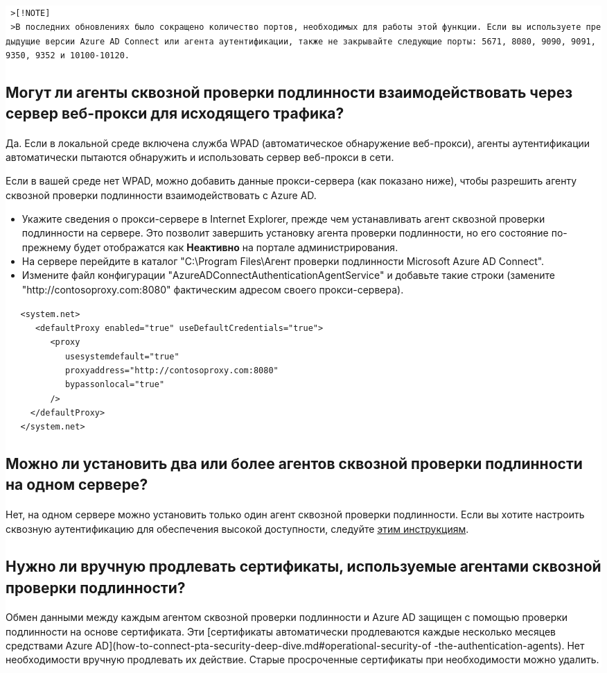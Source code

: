      >[!NOTE]
     >В последних обновлениях было сокращено количество портов, необходимых для работы этой функции. Если вы используете предыдущие версии Azure AD Connect или агента аутентификации, также не закрывайте следующие порты: 5671, 8080, 9090, 9091, 9350, 9352 и 10100-10120.

## <a name="can-the-pass-through-authentication-agents-communicate-over-an-outbound-web-proxy-server"></a>Могут ли агенты сквозной проверки подлинности взаимодействовать через сервер веб-прокси для исходящего трафика?

Да. Если в локальной среде включена служба WPAD (автоматическое обнаружение веб-прокси), агенты аутентификации автоматически пытаются обнаружить и использовать сервер веб-прокси в сети.

Если в вашей среде нет WPAD, можно добавить данные прокси-сервера (как показано ниже), чтобы разрешить агенту сквозной проверки подлинности взаимодействовать с Azure AD.
- Укажите сведения о прокси-сервере в Internet Explorer, прежде чем устанавливать агент сквозной проверки подлинности на сервере. Это позволит завершить установку агента проверки подлинности, но его состояние по-прежнему будет отображатся как **Неактивно** на портале администрирования.
- На сервере перейдите в каталог "C:\Program Files\Агент проверки подлинности Microsoft Azure AD Connect".
- Измените файл конфигурации "AzureADConnectAuthenticationAgentService" и добавьте такие строки (замените "http\://contosoproxy.com:8080" фактическим адресом своего прокси-сервера).

```
   <system.net>
      <defaultProxy enabled="true" useDefaultCredentials="true">
         <proxy
            usesystemdefault="true"
            proxyaddress="http://contosoproxy.com:8080"
            bypassonlocal="true"
         />
     </defaultProxy>
   </system.net>
```

## <a name="can-i-install-two-or-more-pass-through-authentication-agents-on-the-same-server"></a>Можно ли установить два или более агентов сквозной проверки подлинности на одном сервере?

Нет, на одном сервере можно установить только один агент сквозной проверки подлинности. Если вы хотите настроить сквозную аутентификацию для обеспечения высокой доступности, следуйте [этим инструкциям](how-to-connect-pta-quick-start.md#step-4-ensure-high-availability).

## <a name="do-i-have-to-manually-renew-certificates-used-by-pass-through-authentication-agents"></a>Нужно ли вручную продлевать сертификаты, используемые агентами сквозной проверки подлинности?

Обмен данными между каждым агентом сквозной проверки подлинности и Azure AD защищен с помощью проверки подлинности на основе сертификата. Эти [сертификаты автоматически продлеваются каждые несколько месяцев средствами Azure AD](how-to-connect-pta-security-deep-dive.md#operational-security-of -the-authentication-agents). Нет необходимости вручную продлевать их действие. Старые просроченные сертификаты при необходимости можно удалить.
